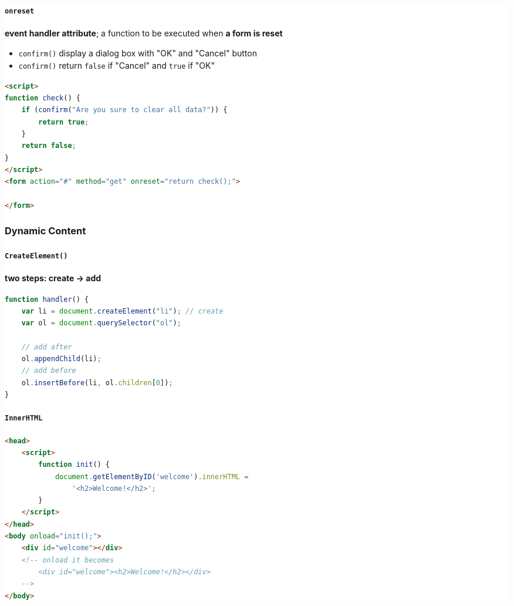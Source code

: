 #### `onreset`

**event handler attribute**; a function to be executed when **a form is reset**

* `confirm()` display a dialog box with "OK" and "Cancel" button
* `confirm()` return `false` if "Cancel" and `true` if "OK"

```html
<script>
function check() {
    if (confirm("Are you sure to clear all data?")) {
        return true;
    }
    return false;
}
</script>
<form action="#" method="get" onreset="return check();">
   
</form>
```



### Dynamic Content

#### `CreateElement()`

**two steps: create -> add**

```js
function handler() {
    var li = document.createElement("li"); // create
    var ol = document.querySelector("ol");
    
    // add after
    ol.appendChild(li);
    // add before
    ol.insertBefore(li, ol.children[0]);
}
```

#### `InnerHTML`

```html
<head>
    <script>
    	function init() {
            document.getElementByID('welcome').innerHTML = 
                '<h2>Welcome!</h2>';
        }
    </script>
</head>
<body onload="init();">
    <div id="welcome"></div>
    <!-- onload it becomes
		<div id="welcome"><h2>Welcome!</h2></div>
	-->
</body>
```
